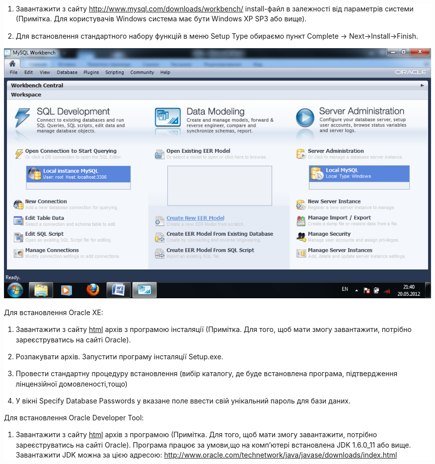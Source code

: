 1.  Завантажити з сайту <http://www.mysql.com/downloads/workbench/> install-файл
    в залежності від параметрів системи (Примітка. Для користувачів Windows
    система має бути Windows XP SP3 або вище).

2.  Для встановлення стандартного набору функцій в меню Setup Type обираємо
    пункт Complete -\> Next-\>Install-\>Finish.

![workb.png](media/edab5006611fd66fd220b8bbb251bb2d.png)

Для встановлення Oracle XE:

1.  Завантажити з сайту
    [html](http://www.oracle.com/technetwork/products/express-edition/downloads/index.html)
    архів з програмою інсталяції (Примітка. Для того, щоб мати змогу
    завантажити, потрібно зареєструватись на сайті Oracle).

2.  Розпакувати архів. Запустити програму інсталяції Setup.exe.

3.  Провести стандартну процедуру встановлення (вибір каталогу, де буде
    встановлена програма, підтвердження лінцензійної домовленості,тощо)

4.  У вікні Specify Database Passwords у вказане поле ввести свій унікальний
    пароль для бази даних.

Для встановлення Oracle Developer Tool:

1.  Завантажити з сайту
    [html](http://www.oracle.com/technetwork/developer-tools/sql-developer/downloads/index.html)
    архів з програмою (Примітка. Для того, щоб мати змогу завантажити, потрібно
    зареєструватись на сайті Oracle). Програма працює за умови,що на комп’ютері
    встановлена JDK 1.6.0_11 або вище. Завантажити JDK можна за цією адресою:
    <http://www.oracle.com/technetwork/java/javase/downloads/index.html>
